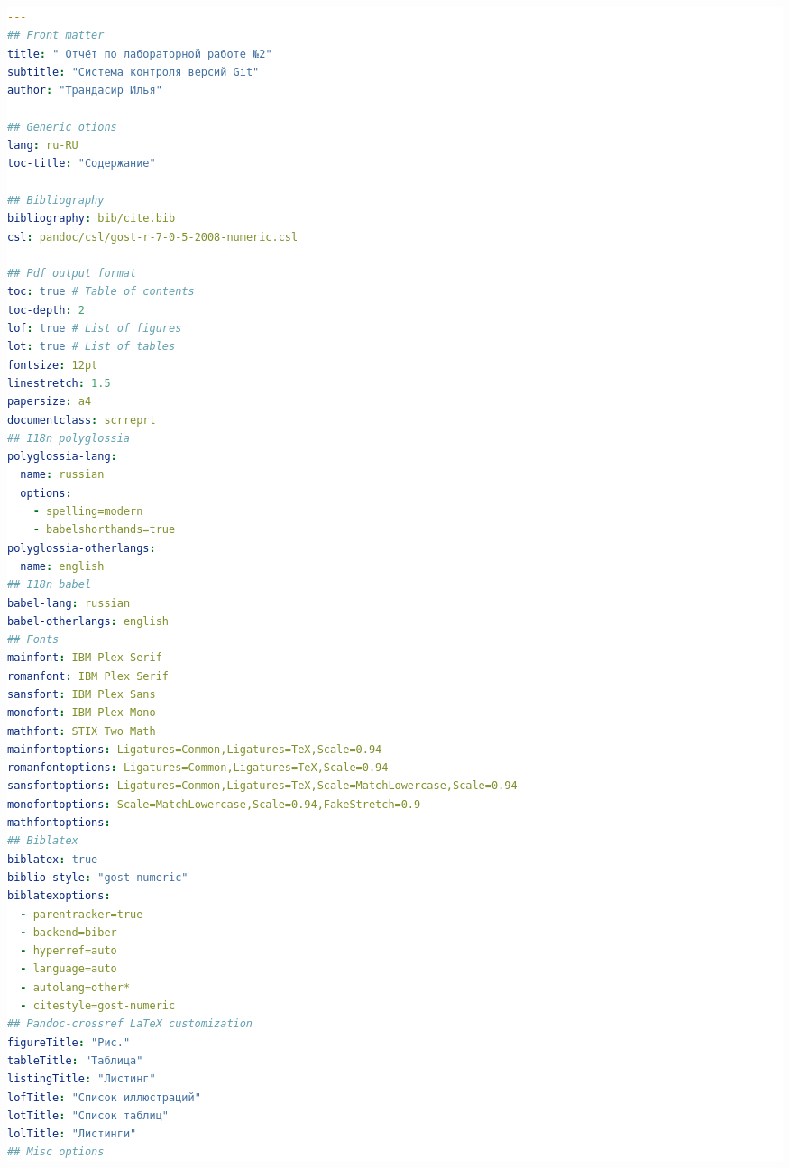 ```yaml
---
## Front matter
title: " Отчёт по лабораторной работе №2"
subtitle: "Система контроля версий Git"
author: "Трандасир Илья"

## Generic otions
lang: ru-RU
toc-title: "Содержание"

## Bibliography
bibliography: bib/cite.bib
csl: pandoc/csl/gost-r-7-0-5-2008-numeric.csl

## Pdf output format
toc: true # Table of contents
toc-depth: 2
lof: true # List of figures
lot: true # List of tables
fontsize: 12pt
linestretch: 1.5
papersize: a4
documentclass: scrreprt
## I18n polyglossia
polyglossia-lang:
  name: russian
  options:
	- spelling=modern
	- babelshorthands=true
polyglossia-otherlangs:
  name: english
## I18n babel
babel-lang: russian
babel-otherlangs: english
## Fonts
mainfont: IBM Plex Serif
romanfont: IBM Plex Serif
sansfont: IBM Plex Sans
monofont: IBM Plex Mono
mathfont: STIX Two Math
mainfontoptions: Ligatures=Common,Ligatures=TeX,Scale=0.94
romanfontoptions: Ligatures=Common,Ligatures=TeX,Scale=0.94
sansfontoptions: Ligatures=Common,Ligatures=TeX,Scale=MatchLowercase,Scale=0.94
monofontoptions: Scale=MatchLowercase,Scale=0.94,FakeStretch=0.9
mathfontoptions:
## Biblatex
biblatex: true
biblio-style: "gost-numeric"
biblatexoptions:
  - parentracker=true
  - backend=biber
  - hyperref=auto
  - language=auto
  - autolang=other*
  - citestyle=gost-numeric
## Pandoc-crossref LaTeX customization
figureTitle: "Рис."
tableTitle: "Таблица"
listingTitle: "Листинг"
lofTitle: "Список иллюстраций"
lotTitle: "Список таблиц"
lolTitle: "Листинги"
## Misc options
```